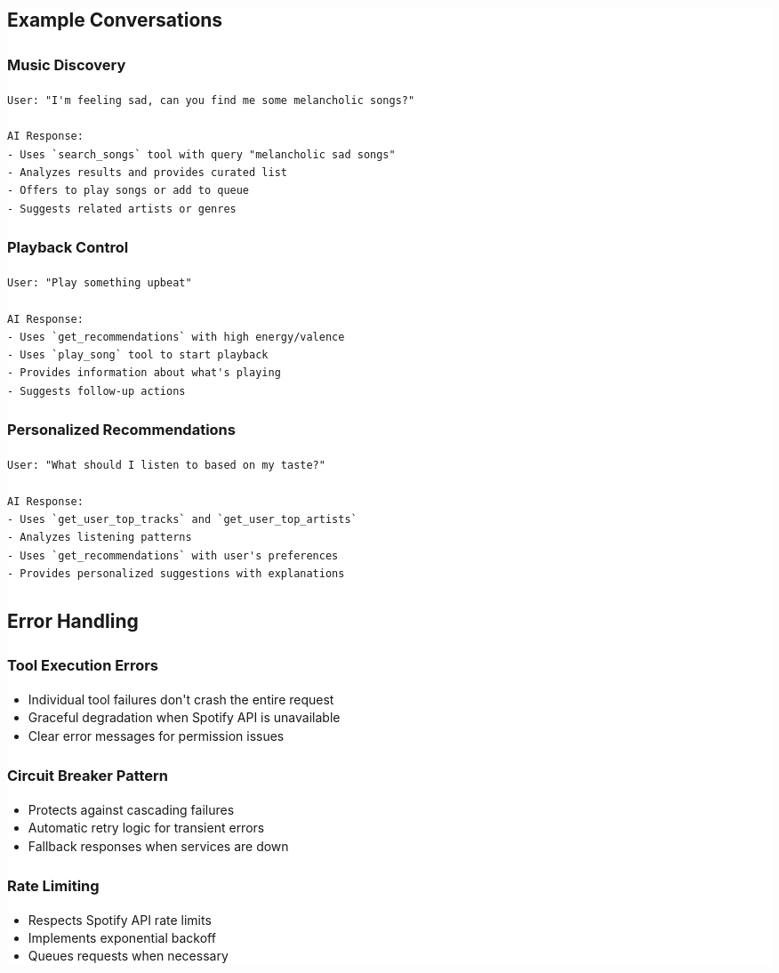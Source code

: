 ## Example Conversations

### Music Discovery
```
User: "I'm feeling sad, can you find me some melancholic songs?"

AI Response:
- Uses `search_songs` tool with query "melancholic sad songs"
- Analyzes results and provides curated list
- Offers to play songs or add to queue
- Suggests related artists or genres
```

### Playback Control
```
User: "Play something upbeat"

AI Response:
- Uses `get_recommendations` with high energy/valence
- Uses `play_song` tool to start playback
- Provides information about what's playing
- Suggests follow-up actions
```

### Personalized Recommendations
```
User: "What should I listen to based on my taste?"

AI Response:
- Uses `get_user_top_tracks` and `get_user_top_artists`
- Analyzes listening patterns
- Uses `get_recommendations` with user's preferences
- Provides personalized suggestions with explanations
```

## Error Handling

### Tool Execution Errors
- Individual tool failures don't crash the entire request
- Graceful degradation when Spotify API is unavailable
- Clear error messages for permission issues

### Circuit Breaker Pattern
- Protects against cascading failures
- Automatic retry logic for transient errors
- Fallback responses when services are down

### Rate Limiting
- Respects Spotify API rate limits
- Implements exponential backoff
- Queues requests when necessary
